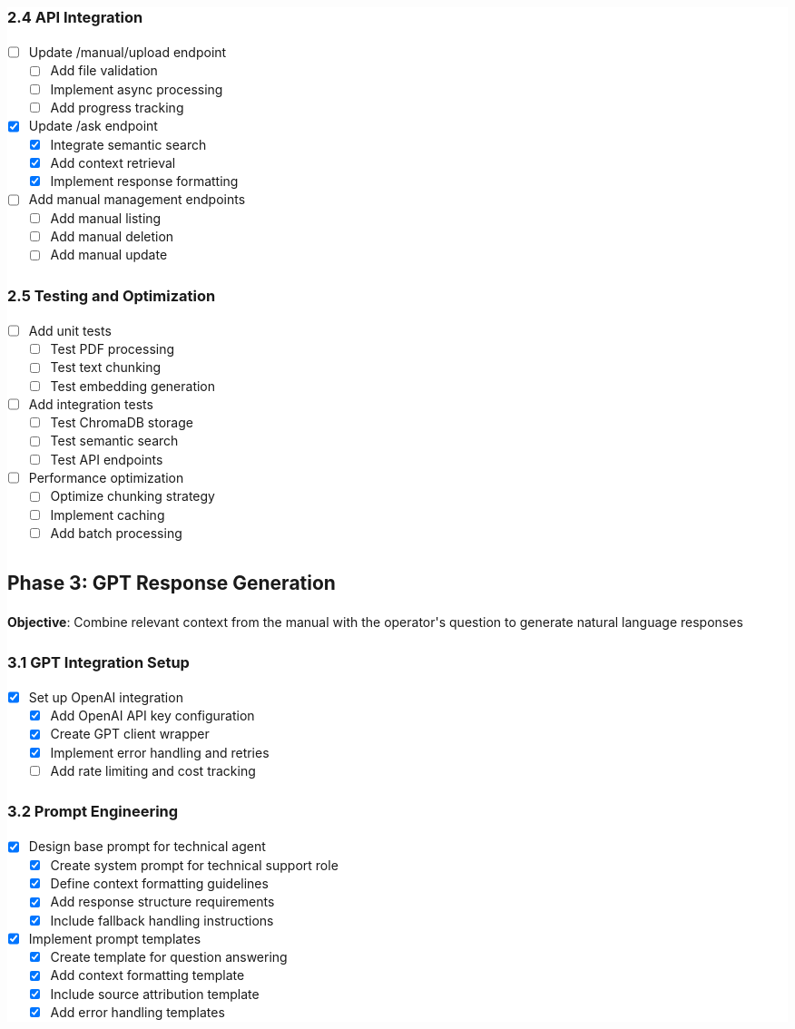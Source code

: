 ### 2.4 API Integration
- [ ] Update /manual/upload endpoint
  - [ ] Add file validation
  - [ ] Implement async processing
  - [ ] Add progress tracking
- [x] Update /ask endpoint
  - [x] Integrate semantic search
  - [x] Add context retrieval
  - [x] Implement response formatting
- [ ] Add manual management endpoints
  - [ ] Add manual listing
  - [ ] Add manual deletion
  - [ ] Add manual update

### 2.5 Testing and Optimization
- [ ] Add unit tests
  - [ ] Test PDF processing
  - [ ] Test text chunking
  - [ ] Test embedding generation
- [ ] Add integration tests
  - [ ] Test ChromaDB storage
  - [ ] Test semantic search
  - [ ] Test API endpoints
- [ ] Performance optimization
  - [ ] Optimize chunking strategy
  - [ ] Implement caching
  - [ ] Add batch processing

## Phase 3: GPT Response Generation
**Objective**: Combine relevant context from the manual with the operator's question to generate natural language responses

### 3.1 GPT Integration Setup
- [x] Set up OpenAI integration
  - [x] Add OpenAI API key configuration
  - [x] Create GPT client wrapper
  - [x] Implement error handling and retries
  - [ ] Add rate limiting and cost tracking

### 3.2 Prompt Engineering
- [x] Design base prompt for technical agent
  - [x] Create system prompt for technical support role
  - [x] Define context formatting guidelines
  - [x] Add response structure requirements
  - [x] Include fallback handling instructions
- [x] Implement prompt templates
  - [x] Create template for question answering
  - [x] Add context formatting template
  - [x] Include source attribution template
  - [x] Add error handling templates

